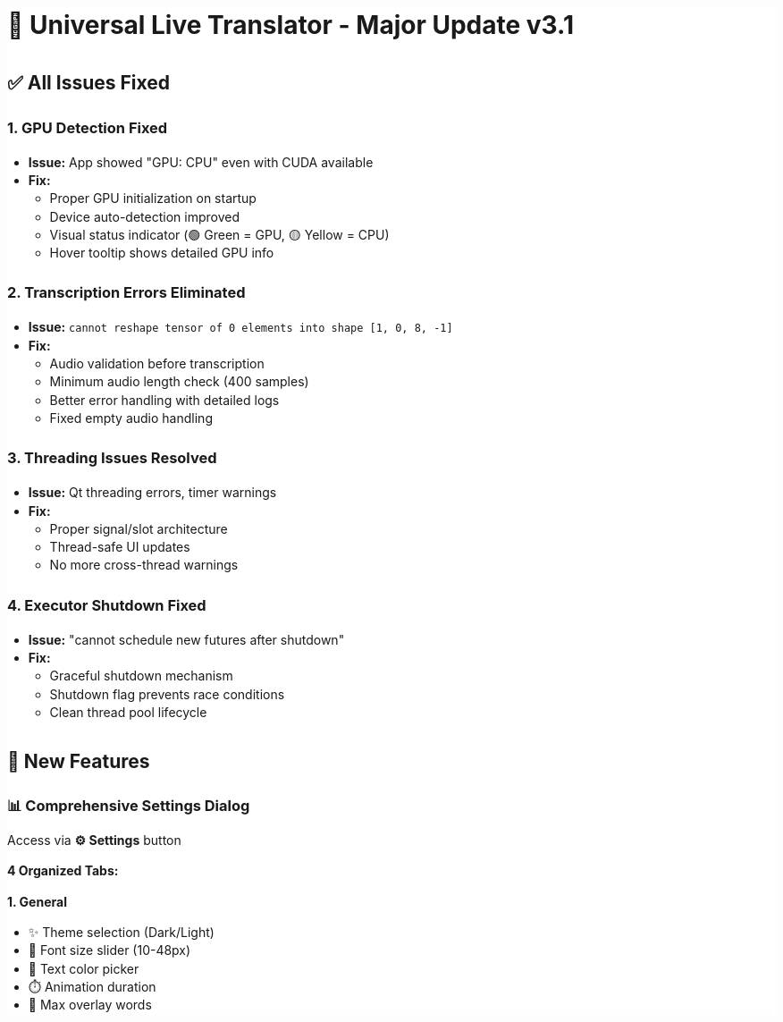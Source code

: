 # 🚀 Universal Live Translator - Major Update v3.1

## ✅ All Issues Fixed

### 1. GPU Detection Fixed
- **Issue:** App showed "GPU: CPU" even with CUDA available
- **Fix:** 
  - Proper GPU initialization on startup
  - Device auto-detection improved
  - Visual status indicator (🟢 Green = GPU, 🟡 Yellow = CPU)
  - Hover tooltip shows detailed GPU info

### 2. Transcription Errors Eliminated
- **Issue:** `cannot reshape tensor of 0 elements into shape [1, 0, 8, -1]`
- **Fix:**
  - Audio validation before transcription
  - Minimum audio length check (400 samples)
  - Better error handling with detailed logs
  - Fixed empty audio handling

### 3. Threading Issues Resolved
- **Issue:** Qt threading errors, timer warnings
- **Fix:**
  - Proper signal/slot architecture
  - Thread-safe UI updates
  - No more cross-thread warnings

### 4. Executor Shutdown Fixed
- **Issue:** "cannot schedule new futures after shutdown"
- **Fix:**
  - Graceful shutdown mechanism
  - Shutdown flag prevents race conditions
  - Clean thread pool lifecycle

## 🎨 New Features

### 📊 Comprehensive Settings Dialog
Access via **⚙️ Settings** button

**4 Organized Tabs:**

**1. General**
- ✨ Theme selection (Dark/Light)
- 🎨 Font size slider (10-48px)
- 🌈 Text color picker
- ⏱️ Animation duration
- 📝 Max overlay words
